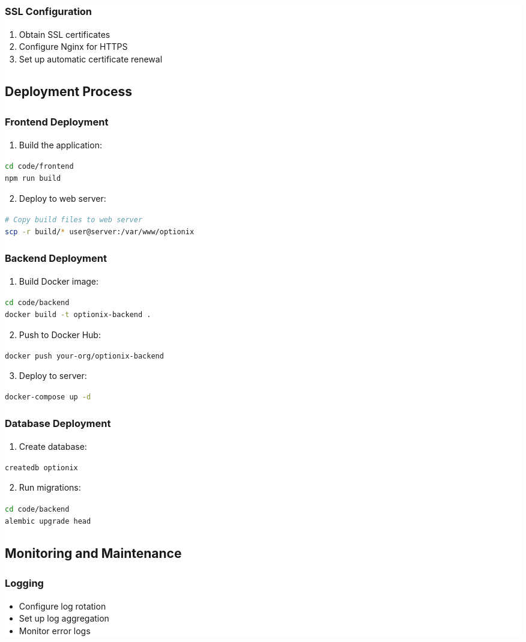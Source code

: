 
### SSL Configuration
1. Obtain SSL certificates
2. Configure Nginx for HTTPS
3. Set up automatic certificate renewal

## Deployment Process

### Frontend Deployment
1. Build the application:
```bash
cd code/frontend
npm run build
```

2. Deploy to web server:
```bash
# Copy build files to web server
scp -r build/* user@server:/var/www/optionix
```

### Backend Deployment
1. Build Docker image:
```bash
cd code/backend
docker build -t optionix-backend .
```

2. Push to Docker Hub:
```bash
docker push your-org/optionix-backend
```

3. Deploy to server:
```bash
docker-compose up -d
```

### Database Deployment
1. Create database:
```bash
createdb optionix
```

2. Run migrations:
```bash
cd code/backend
alembic upgrade head
```

## Monitoring and Maintenance

### Logging
- Configure log rotation
- Set up log aggregation
- Monitor error logs
